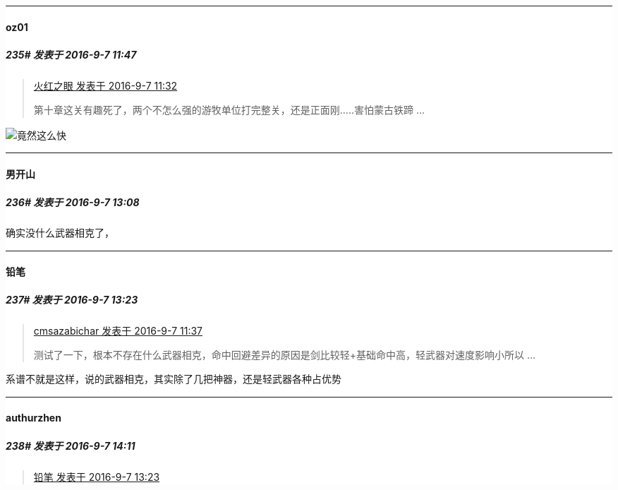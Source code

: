 





-----

####  oz01  
##### 235#       发表于 2016-9-7 11:47



<blockquote><a href="httphttps://bbs.saraba1st.com/2b/forum.php?mod=redirect&amp;goto=findpost&amp;pid=33506051&amp;ptid=1330118" target="_blank">火红之眼 发表于 2016-9-7 11:32</a>

第十章这关有趣死了，两个不怎么强的游牧单位打完整关，还是正面刚.....害怕蒙古铁蹄 ...</blockquote>
<img src="https://static.saraba1st.com/image/smiley/face/134.gif" referrerpolicy="no-referrer">竟然这么快







-----

####  男开山  
##### 236#       发表于 2016-9-7 13:08




确实没什么武器相克了，







-----

####  铅笔  
##### 237#       发表于 2016-9-7 13:23



<blockquote><a href="httphttps://bbs.saraba1st.com/2b/forum.php?mod=redirect&amp;goto=findpost&amp;pid=33506127&amp;ptid=1330118" target="_blank">cmsazabichar 发表于 2016-9-7 11:37</a>

测试了一下，根本不存在什么武器相克，命中回避差异的原因是剑比较轻+基础命中高，轻武器对速度影响小所以 ...</blockquote>
系谱不就是这样，说的武器相克，其实除了几把神器，还是轻武器各种占优势







-----

####  authurzhen  
##### 238#       发表于 2016-9-7 14:11



<blockquote><a href="httphttps://bbs.saraba1st.com/2b/forum.php?mod=redirect&amp;goto=findpost&amp;pid=33507280&amp;ptid=1330118" target="_blank">铅笔 发表于 2016-9-7 13:23</a>
